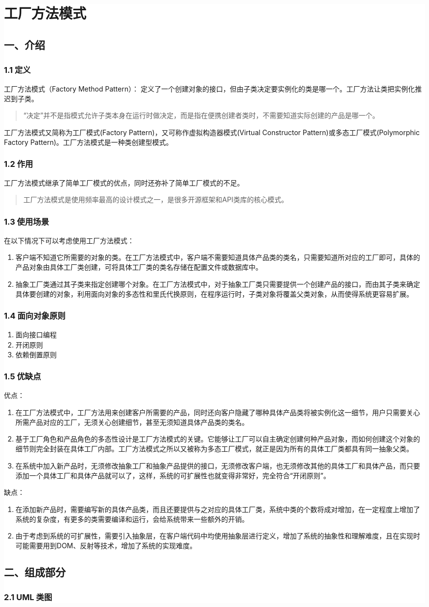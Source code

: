 # 工厂方法模式

## 一、介绍

### 1.1 定义

工厂方法模式（Factory Method Pattern）： 定义了一个创建对象的接口，但由子类决定要实例化的类是哪一个。工厂方法让类把实例化推迟到子类。

> “决定”并不是指模式允许子类本身在运行时做决定，而是指在便携创建者类时，不需要知道实际创建的产品是哪一个。

工厂方法模式又简称为工厂模式(Factory Pattern)，又可称作虚拟构造器模式(Virtual Constructor Pattern)或多态工厂模式(Polymorphic Factory Pattern)。工厂方法模式是一种类创建型模式。

### 1.2 作用

工厂方法模式继承了简单工厂模式的优点，同时还弥补了简单工厂模式的不足。

> 工厂方法模式是使用频率最高的设计模式之一，是很多开源框架和API类库的核心模式。

### 1.3 使用场景

在以下情况下可以考虑使用工厂方法模式：

1. 客户端不知道它所需要的对象的类。在工厂方法模式中，客户端不需要知道具体产品类的类名，只需要知道所对应的工厂即可，具体的产品对象由具体工厂类创建，可将具体工厂类的类名存储在配置文件或数据库中。

2. 抽象工厂类通过其子类来指定创建哪个对象。在工厂方法模式中，对于抽象工厂类只需要提供一个创建产品的接口，而由其子类来确定具体要创建的对象，利用面向对象的多态性和里氏代换原则，在程序运行时，子类对象将覆盖父类对象，从而使得系统更容易扩展。

### 1.4 面向对象原则

1. 面向接口编程
2. 开闭原则
3. 依赖倒置原则

### 1.5 优缺点

优点：

1. 在工厂方法模式中，工厂方法用来创建客户所需要的产品，同时还向客户隐藏了哪种具体产品类将被实例化这一细节，用户只需要关心所需产品对应的工厂，无须关心创建细节，甚至无须知道具体产品类的类名。

2. 基于工厂角色和产品角色的多态性设计是工厂方法模式的关键。它能够让工厂可以自主确定创建何种产品对象，而如何创建这个对象的细节则完全封装在具体工厂内部。工厂方法模式之所以又被称为多态工厂模式，就正是因为所有的具体工厂类都具有同一抽象父类。

3. 在系统中加入新产品时，无须修改抽象工厂和抽象产品提供的接口，无须修改客户端，也无须修改其他的具体工厂和具体产品，而只要添加一个具体工厂和具体产品就可以了，这样，系统的可扩展性也就变得非常好，完全符合“开闭原则”。

缺点：

1. 在添加新产品时，需要编写新的具体产品类，而且还要提供与之对应的具体工厂类，系统中类的个数将成对增加，在一定程度上增加了系统的复杂度，有更多的类需要编译和运行，会给系统带来一些额外的开销。

2. 由于考虑到系统的可扩展性，需要引入抽象层，在客户端代码中均使用抽象层进行定义，增加了系统的抽象性和理解难度，且在实现时可能需要用到DOM、反射等技术，增加了系统的实现难度。

## 二、组成部分

### 2.1 UML 类图
